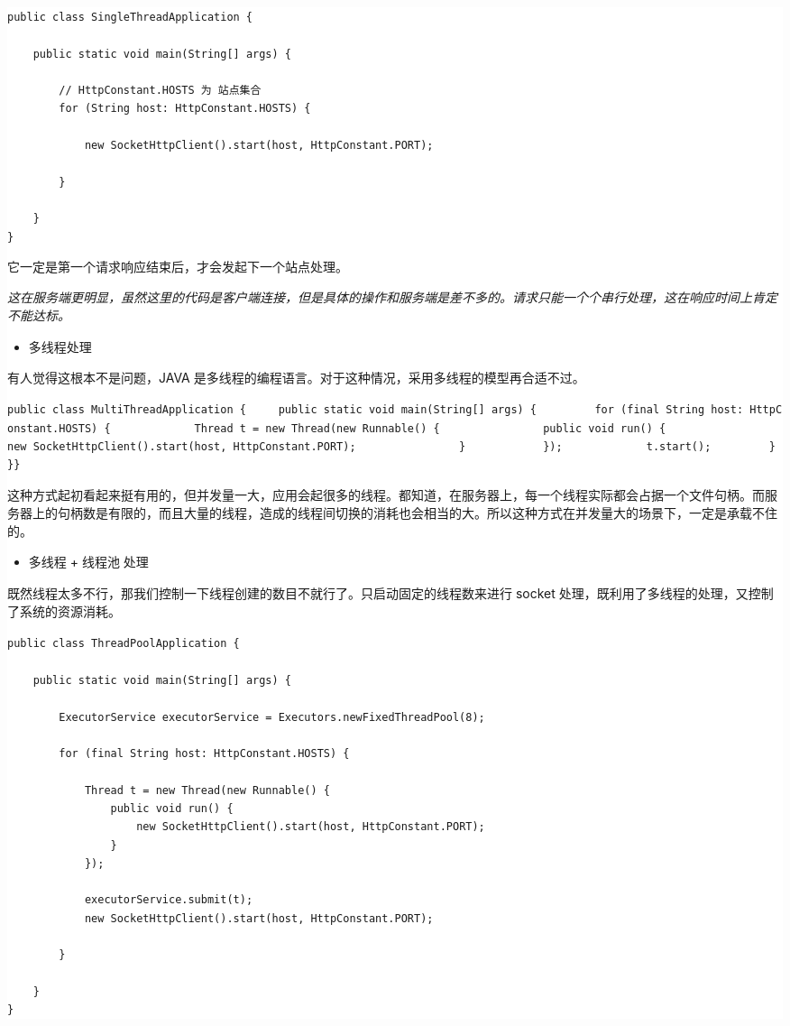 
````
public class SingleThreadApplication {

    public static void main(String[] args) {

		// HttpConstant.HOSTS 为 站点集合
        for (String host: HttpConstant.HOSTS) {

            new SocketHttpClient().start(host, HttpConstant.PORT);

        }

    }
}
````


它一定是第一个请求响应结束后，才会发起下一个站点处理。

_这在服务端更明显，虽然这里的代码是客户端连接，但是具体的操作和服务端是差不多的。请求只能一个个串行处理，这在响应时间上肯定不能达标。_

*   多线程处理

有人觉得这根本不是问题，JAVA 是多线程的编程语言。对于这种情况，采用多线程的模型再合适不过。

```
public class MultiThreadApplication {     public static void main(String[] args) {         for (final String host: HttpConstant.HOSTS) {             Thread t = new Thread(new Runnable() {                public void run() {                    new SocketHttpClient().start(host, HttpConstant.PORT);                }            });             t.start();         }    }}
```

这种方式起初看起来挺有用的，但并发量一大，应用会起很多的线程。都知道，在服务器上，每一个线程实际都会占据一个文件句柄。而服务器上的句柄数是有限的，而且大量的线程，造成的线程间切换的消耗也会相当的大。所以这种方式在并发量大的场景下，一定是承载不住的。

*   多线程 + 线程池 处理

既然线程太多不行，那我们控制一下线程创建的数目不就行了。只启动固定的线程数来进行 socket 处理，既利用了多线程的处理，又控制了系统的资源消耗。


````
public class ThreadPoolApplication {

    public static void main(String[] args) {

        ExecutorService executorService = Executors.newFixedThreadPool(8);

        for (final String host: HttpConstant.HOSTS) {

            Thread t = new Thread(new Runnable() {
                public void run() {
                    new SocketHttpClient().start(host, HttpConstant.PORT);
                }
            });

            executorService.submit(t);
            new SocketHttpClient().start(host, HttpConstant.PORT);

        }

    }
}
````
